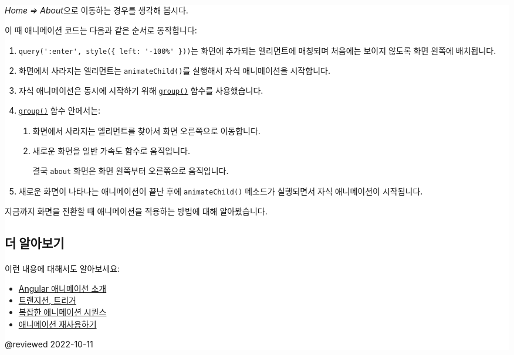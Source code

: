 *Home =&gt; About*으로 이동하는 경우를 생각해 봅시다.

<code-example header="src/app/animations.ts (일부)" path="animations/src/app/animations.ts" region="query"></code-example>

이 때 애니메이션 코드는 다음과 같은 순서로 동작합니다:

1.  `query(':enter', style({ left: '-100%' }))`는 화면에 추가되는 엘리먼트에 매칭되며 처음에는 보이지 않도록 화면 왼쪽에 배치됩니다.
1.  화면에서 사라지는 엘리먼트는 `animateChild()`를 실행해서 자식 애니메이션을 시작합니다.
1.  자식 애니메이션은 동시에 시작하기 위해 [`group()`](api/animations/group) 함수를 사용했습니다.
1.  [`group()`](api/animations/group) 함수 안에서는:
    1.  화면에서 사라지는 엘리먼트를 찾아서 화면 오른쪽으로 이동합니다.
    1.  새로운 화면을 일반 가속도 함수로 움직입니다.

        결국 `about` 화면은 화면 왼쪽부터 오른쪾으로 움직입니다.

1.  새로운 화면이 나타나는 애니메이션이 끝난 후에 `animateChild()` 메소드가 실행되면서 자식 애니메이션이 시작됩니다.

지금까지 화면을 전환할 때 애니메이션을 적용하는 방법에 대해 알아봤습니다.


## 더 알아보기


이런 내용에 대해서도 알아보세요:

*   [Angular 애니메이션 소개](guide/animations)
*   [트랜지션, 트리거](guide/transition-and-triggers)
*   [복잡한 애니메이션 시퀀스](guide/complex-animation-sequences)
*   [애니메이션 재사용하기](guide/reusable-animations)


@reviewed 2022-10-11

